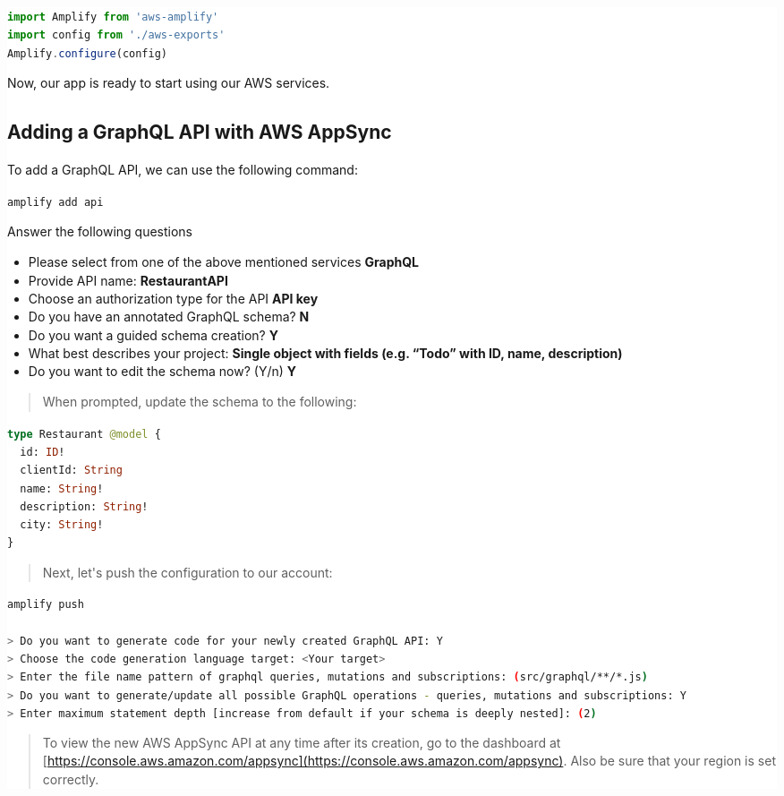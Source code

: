 ```js
import Amplify from 'aws-amplify'
import config from './aws-exports'
Amplify.configure(config)
```

Now, our app is ready to start using our AWS services.

## Adding a GraphQL API with AWS AppSync

To add a GraphQL API, we can use the following command:

```sh
amplify add api
```

Answer the following questions

- Please select from one of the above mentioned services __GraphQL__   
- Provide API name: __RestaurantAPI__   
- Choose an authorization type for the API __API key__   
- Do you have an annotated GraphQL schema? __N__   
- Do you want a guided schema creation? __Y__   
- What best describes your project: __Single object with fields (e.g. “Todo” with ID, name, description)__   
- Do you want to edit the schema now? (Y/n) __Y__   

> When prompted, update the schema to the following:   

```graphql
type Restaurant @model {
  id: ID!
  clientId: String
  name: String!
  description: String!
  city: String!
}
```

> Next, let's push the configuration to our account:

```bash
amplify push

> Do you want to generate code for your newly created GraphQL API: Y
> Choose the code generation language target: <Your target>
> Enter the file name pattern of graphql queries, mutations and subscriptions: (src/graphql/**/*.js)
> Do you want to generate/update all possible GraphQL operations - queries, mutations and subscriptions: Y
> Enter maximum statement depth [increase from default if your schema is deeply nested]: (2)
```


> To view the new AWS AppSync API at any time after its creation, go to the dashboard at [https://console.aws.amazon.com/appsync](https://console.aws.amazon.com/appsync). Also be sure that your region is set correctly.
